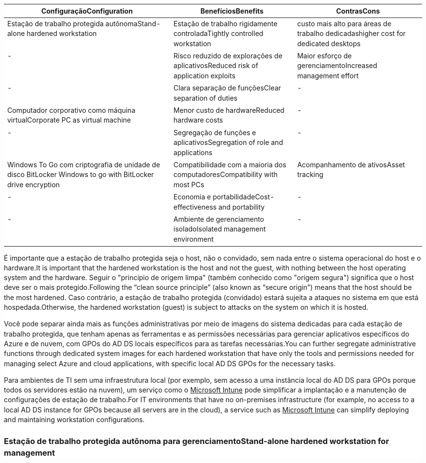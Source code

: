 | <span data-ttu-id="3eff8-229">Configuração</span><span class="sxs-lookup"><span data-stu-id="3eff8-229">Configuration</span></span> | <span data-ttu-id="3eff8-230">Benefícios</span><span class="sxs-lookup"><span data-stu-id="3eff8-230">Benefits</span></span> | <span data-ttu-id="3eff8-231">Contras</span><span class="sxs-lookup"><span data-stu-id="3eff8-231">Cons</span></span> |
| --- | --- | --- |
| <span data-ttu-id="3eff8-232">Estação de trabalho protegida autônoma</span><span class="sxs-lookup"><span data-stu-id="3eff8-232">Stand-alone hardened workstation</span></span> |<span data-ttu-id="3eff8-233">Estação de trabalho rigidamente controlada</span><span class="sxs-lookup"><span data-stu-id="3eff8-233">Tightly controlled workstation</span></span> |<span data-ttu-id="3eff8-234">custo mais alto para áreas de trabalho dedicadas</span><span class="sxs-lookup"><span data-stu-id="3eff8-234">higher cost for dedicated desktops</span></span> |
| - | <span data-ttu-id="3eff8-235">Risco reduzido de explorações de aplicativos</span><span class="sxs-lookup"><span data-stu-id="3eff8-235">Reduced risk of application exploits</span></span> |<span data-ttu-id="3eff8-236">Maior esforço de gerenciamento</span><span class="sxs-lookup"><span data-stu-id="3eff8-236">Increased management effort</span></span> |
| - | <span data-ttu-id="3eff8-237">Clara separação de funções</span><span class="sxs-lookup"><span data-stu-id="3eff8-237">Clear separation of duties</span></span> | - |
| <span data-ttu-id="3eff8-238">Computador corporativo como máquina virtual</span><span class="sxs-lookup"><span data-stu-id="3eff8-238">Corporate PC as virtual machine</span></span> |<span data-ttu-id="3eff8-239">Menor custo de hardware</span><span class="sxs-lookup"><span data-stu-id="3eff8-239">Reduced hardware costs</span></span> | - |
| - | <span data-ttu-id="3eff8-240">Segregação de funções e aplicativos</span><span class="sxs-lookup"><span data-stu-id="3eff8-240">Segregation of role and applications</span></span> | - |
| <span data-ttu-id="3eff8-241">Windows To Go com criptografia de unidade de disco BitLocker </span><span class="sxs-lookup"><span data-stu-id="3eff8-241">Windows to go with BitLocker drive encryption</span></span> |<span data-ttu-id="3eff8-242">Compatibilidade com a maioria dos computadores</span><span class="sxs-lookup"><span data-stu-id="3eff8-242">Compatibility with most PCs</span></span> |<span data-ttu-id="3eff8-243">Acompanhamento de ativos</span><span class="sxs-lookup"><span data-stu-id="3eff8-243">Asset tracking</span></span> |
| - | <span data-ttu-id="3eff8-244">Economia e portabilidade</span><span class="sxs-lookup"><span data-stu-id="3eff8-244">Cost-effectiveness and portability</span></span> | - |
| - | <span data-ttu-id="3eff8-245">Ambiente de gerenciamento isolado</span><span class="sxs-lookup"><span data-stu-id="3eff8-245">Isolated management environment</span></span> |- |

<span data-ttu-id="3eff8-246">É importante que a estação de trabalho protegida seja o host, não o convidado, sem nada entre o sistema operacional do host e o hardware.</span><span class="sxs-lookup"><span data-stu-id="3eff8-246">It is important that the hardened workstation is the host and not the guest, with nothing between the host operating system and the hardware.</span></span> <span data-ttu-id="3eff8-247">Seguir o "princípio de origem limpa" (também conhecido como "origem segura") significa que o host deve ser o mais protegido.</span><span class="sxs-lookup"><span data-stu-id="3eff8-247">Following the “clean source principle” (also known as “secure origin”) means that the host should be the most hardened.</span></span> <span data-ttu-id="3eff8-248">Caso contrário, a estação de trabalho protegida (convidado) estará sujeita a ataques no sistema em que está hospedada.</span><span class="sxs-lookup"><span data-stu-id="3eff8-248">Otherwise, the hardened workstation (guest) is subject to attacks on the system on which it is hosted.</span></span>

<span data-ttu-id="3eff8-249">Você pode separar ainda mais as funções administrativas por meio de imagens do sistema dedicadas para cada estação de trabalho protegida, que tenham apenas as ferramentas e as permissões necessárias para gerenciar aplicativos específicos do Azure e de nuvem, com GPOs do AD DS locais específicos para as tarefas necessárias.</span><span class="sxs-lookup"><span data-stu-id="3eff8-249">You can further segregate administrative functions through dedicated system images for each hardened workstation that have only the tools and permissions needed for managing select Azure and cloud applications, with specific local AD DS GPOs for the necessary tasks.</span></span>

<span data-ttu-id="3eff8-250">Para ambientes de TI sem uma infraestrutura local (por exemplo, sem acesso a uma instância local do AD DS para GPOs porque todos os servidores estão na nuvem), um serviço como o [Microsoft Intune](https://technet.microsoft.com/library/jj676587.aspx) pode simplificar a implantação e a manutenção de configurações de estação de trabalho.</span><span class="sxs-lookup"><span data-stu-id="3eff8-250">For IT environments that have no on-premises infrastructure (for example, no access to a local AD DS instance for GPOs because all servers are in the cloud), a service such as [Microsoft Intune](https://technet.microsoft.com/library/jj676587.aspx) can simplify deploying and maintaining workstation configurations.</span></span>

### <a name="stand-alone-hardened-workstation-for-management"></a><span data-ttu-id="3eff8-251">Estação de trabalho protegida autônoma para gerenciamento</span><span class="sxs-lookup"><span data-stu-id="3eff8-251">Stand-alone hardened workstation for management</span></span>